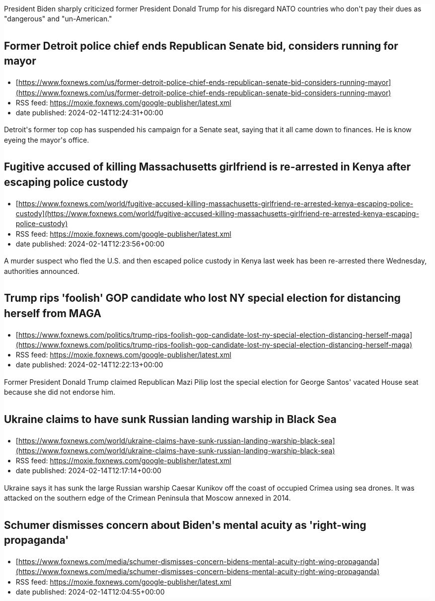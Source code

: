 President Biden sharply criticized former President Donald Trump for his disregard NATO countries who don&apos;t pay their dues as &quot;dangerous&quot; and &quot;un-American.&quot;

## Former Detroit police chief ends Republican Senate bid, considers running for mayor
 - [https://www.foxnews.com/us/former-detroit-police-chief-ends-republican-senate-bid-considers-running-mayor](https://www.foxnews.com/us/former-detroit-police-chief-ends-republican-senate-bid-considers-running-mayor)
 - RSS feed: https://moxie.foxnews.com/google-publisher/latest.xml
 - date published: 2024-02-14T12:24:31+00:00

Detroit&apos;s former top cop has suspended his campaign for a Senate seat, saying that it all came down to finances. He is know eyeing the mayor&apos;s office.

## Fugitive accused of killing Massachusetts girlfriend is re-arrested in Kenya after escaping police custody
 - [https://www.foxnews.com/world/fugitive-accused-killing-massachusetts-girlfriend-re-arrested-kenya-escaping-police-custody](https://www.foxnews.com/world/fugitive-accused-killing-massachusetts-girlfriend-re-arrested-kenya-escaping-police-custody)
 - RSS feed: https://moxie.foxnews.com/google-publisher/latest.xml
 - date published: 2024-02-14T12:23:56+00:00

A murder suspect who fled the U.S. and then escaped police custody in Kenya last week has been re-arrested there Wednesday, authorities announced.

## Trump rips 'foolish' GOP candidate who lost NY special election for distancing herself from MAGA
 - [https://www.foxnews.com/politics/trump-rips-foolish-gop-candidate-lost-ny-special-election-distancing-herself-maga](https://www.foxnews.com/politics/trump-rips-foolish-gop-candidate-lost-ny-special-election-distancing-herself-maga)
 - RSS feed: https://moxie.foxnews.com/google-publisher/latest.xml
 - date published: 2024-02-14T12:22:13+00:00

Former President Donald Trump claimed Republican Mazi Pilip lost the special election for George Santos&apos; vacated House seat because she did not endorse him.

## Ukraine claims to have sunk Russian landing warship in Black Sea
 - [https://www.foxnews.com/world/ukraine-claims-have-sunk-russian-landing-warship-black-sea](https://www.foxnews.com/world/ukraine-claims-have-sunk-russian-landing-warship-black-sea)
 - RSS feed: https://moxie.foxnews.com/google-publisher/latest.xml
 - date published: 2024-02-14T12:17:14+00:00

Ukraine says it has sunk the large Russian warship Caesar Kunikov off the coast of occupied Crimea using sea drones. It was attacked on the southern edge of the Crimean Peninsula that Moscow annexed in 2014.

## Schumer dismisses concern about Biden's mental acuity as 'right-wing propaganda'
 - [https://www.foxnews.com/media/schumer-dismisses-concern-bidens-mental-acuity-right-wing-propaganda](https://www.foxnews.com/media/schumer-dismisses-concern-bidens-mental-acuity-right-wing-propaganda)
 - RSS feed: https://moxie.foxnews.com/google-publisher/latest.xml
 - date published: 2024-02-14T12:04:55+00:00
